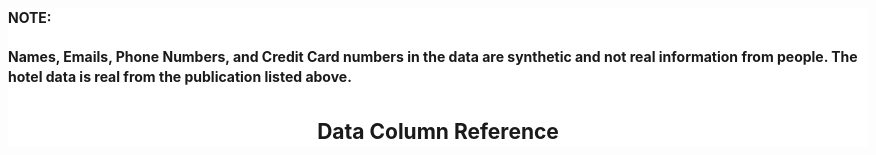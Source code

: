 #### NOTE:
**Names, Emails, Phone Numbers, and Credit Card numbers in the data are synthetic and not real information from people. The hotel data is real from the publication listed above.**

## <div style="text-align: center">Data Column Reference</div>
